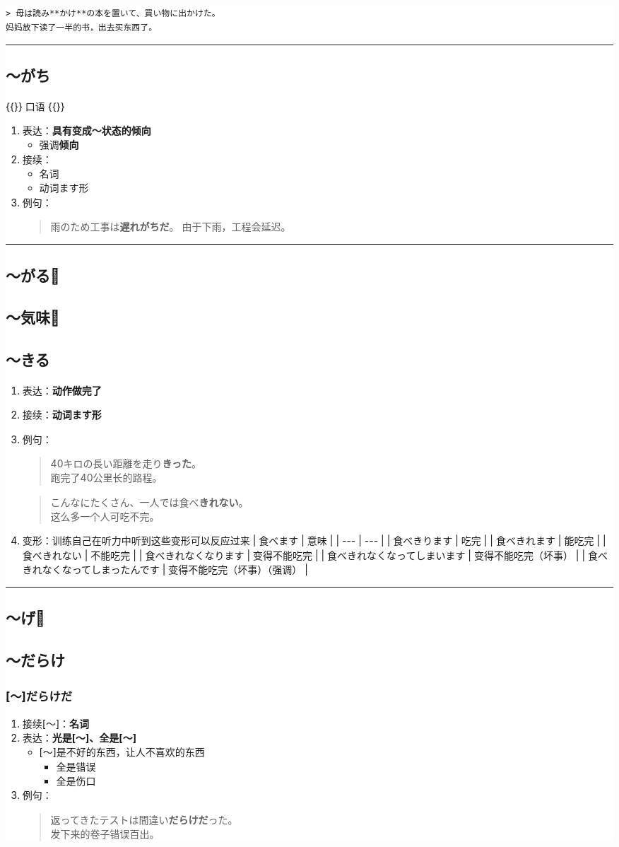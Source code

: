     > 母は読み**かけ**の本を置いて、買い物に出かけた。  
    妈妈放下读了一半的书，出去买东西了。

---
## 〜がち
{{<badge>}}
口语
{{</badge>}}

1. 表达：**具有变成〜状态的倾向**
    - 强调**倾向**
2. 接续：
    - 名词
    - 动词ます形
3. 例句：
    > 雨のため工事は**遅れがちだ**。
    由于下雨，工程会延迟。

---
## 〜がる📍
## 〜気味📍
## 〜きる
1. 表达：**动作做完了**
2. 接续：**动词ます形**
3. 例句：
    > 40キロの長い距離を走り**きった**。  
    跑完了40公里长的路程。

    > こんなにたくさん、一人では食べ**きれない**。  
    这么多一个人可吃不完。
4. 变形：训练自己在听力中听到这些变形可以反应过来
    | 食べます | 意味 |
    | --- | --- |
    | 食べきります | 吃完 |
    | 食べきれます | 能吃完 |
    | 食べきれない | 不能吃完 |
    | 食べきれなくなります | 变得不能吃完 |
    | 食べきれなくなってしまいます | 变得不能吃完（坏事） |
    | 食べきれなくなってしまったんです | 变得不能吃完（坏事）（强调） |
   
---
## 〜げ📍
## 〜だらけ
### [〜]だらけだ
1. 接续[〜]：**名词**
2. 表达：**光是[〜]、全是[〜]**
    - [〜]是不好的东西，让人不喜欢的东西
        - 全是错误
        - 全是伤口
3. 例句：
    > 返ってきたテストは間違い**だらけだ**った。  
    发下来的卷子错误百出。
